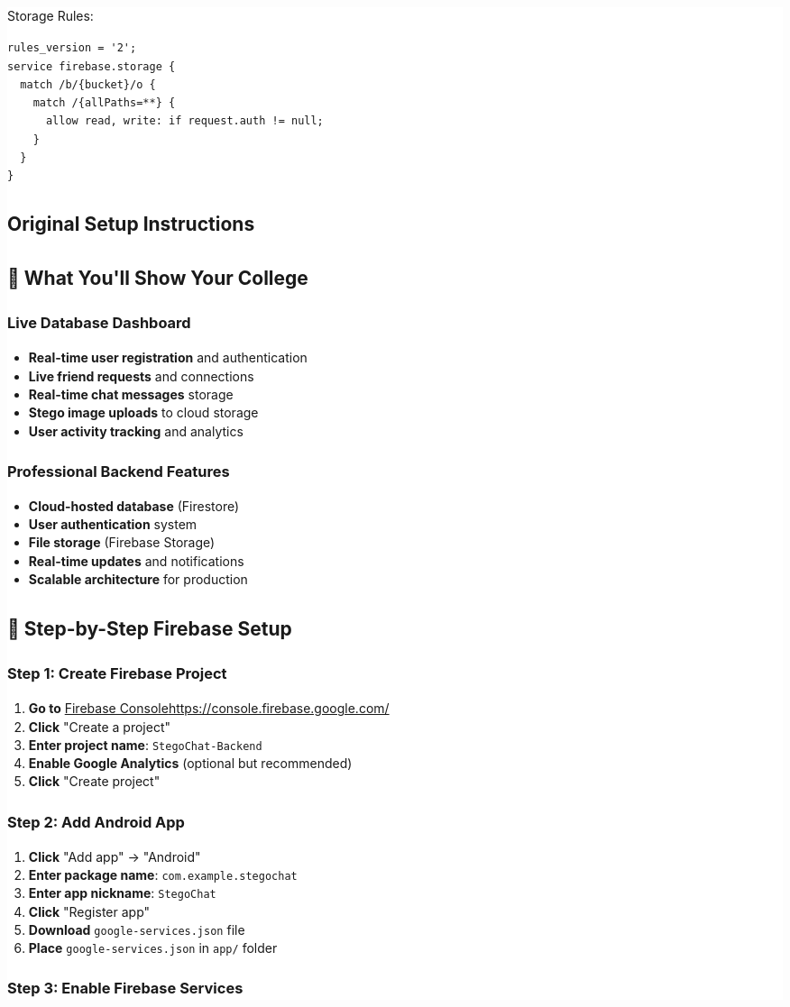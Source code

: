 Storage Rules:
```
rules_version = '2';
service firebase.storage {
  match /b/{bucket}/o {
    match /{allPaths=**} {
      allow read, write: if request.auth != null;
    }
  }
}
```

## Original Setup Instructions

## 🎯 **What You'll Show Your College**

### **Live Database Dashboard**
- **Real-time user registration** and authentication
- **Live friend requests** and connections
- **Real-time chat messages** storage
- **Stego image uploads** to cloud storage
- **User activity tracking** and analytics

### **Professional Backend Features**
- **Cloud-hosted database** (Firestore)
- **User authentication** system
- **File storage** (Firebase Storage)
- **Real-time updates** and notifications
- **Scalable architecture** for production

## 🚀 **Step-by-Step Firebase Setup**

### **Step 1: Create Firebase Project**

1. **Go to** [Firebase Console]()https://console.firebase.google.com/
2. **Click** "Create a project"
3. **Enter project name**: `StegoChat-Backend`
4. **Enable Google Analytics** (optional but recommended)
5. **Click** "Create project"

### **Step 2: Add Android App**

1. **Click** "Add app" → "Android"
2. **Enter package name**: `com.example.stegochat`
3. **Enter app nickname**: `StegoChat`
4. **Click** "Register app"
5. **Download** `google-services.json` file
6. **Place** `google-services.json` in `app/` folder

### **Step 3: Enable Firebase Services**
